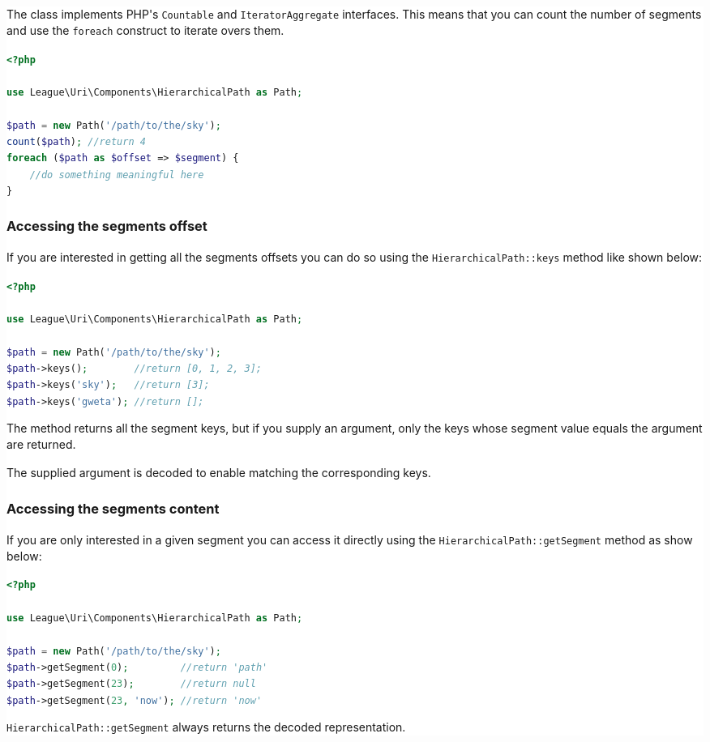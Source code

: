 The class implements PHP's `Countable` and `IteratorAggregate` interfaces. This means that you can count the number of segments and use the `foreach` construct to iterate overs them.

~~~php
<?php

use League\Uri\Components\HierarchicalPath as Path;

$path = new Path('/path/to/the/sky');
count($path); //return 4
foreach ($path as $offset => $segment) {
    //do something meaningful here
}
~~~

### Accessing the segments offset

If you are interested in getting all the segments offsets you can do so using the `HierarchicalPath::keys` method like shown below:

~~~php
<?php

use League\Uri\Components\HierarchicalPath as Path;

$path = new Path('/path/to/the/sky');
$path->keys();        //return [0, 1, 2, 3];
$path->keys('sky');   //return [3];
$path->keys('gweta'); //return [];
~~~

The method returns all the segment keys, but if you supply an argument, only the keys whose segment value equals the argument are returned.

<p class="message-info">The supplied argument is decoded to enable matching the corresponding keys.</p>

### Accessing the segments content

If you are only interested in a given segment you can access it directly using the `HierarchicalPath::getSegment` method as show below:

~~~php
<?php

use League\Uri\Components\HierarchicalPath as Path;

$path = new Path('/path/to/the/sky');
$path->getSegment(0);         //return 'path'
$path->getSegment(23);        //return null
$path->getSegment(23, 'now'); //return 'now'
~~~

<p class="message-notice"><code>HierarchicalPath::getSegment</code> always returns the decoded representation.</p>
